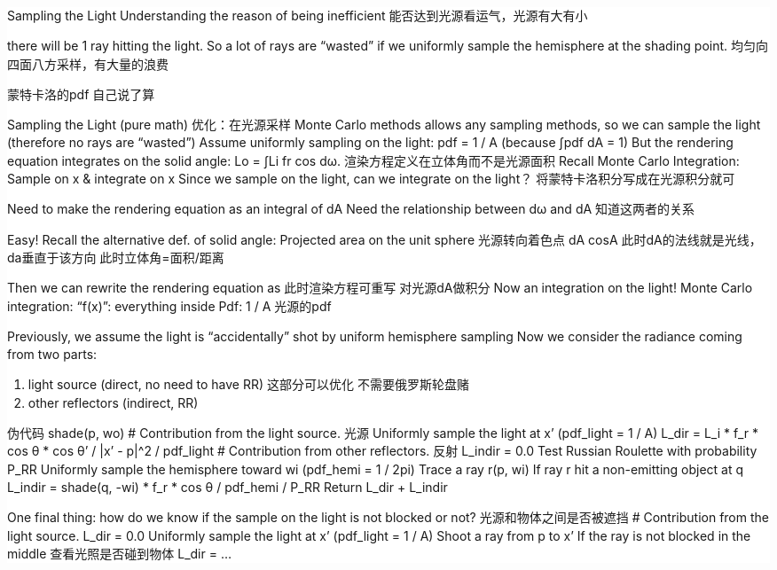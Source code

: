     
   Sampling the Light
   Understanding the reason of being inefficient  能否达到光源看运气，光源有大有小
   
   there will be 1 ray hitting the light. 
   So a lot of rays are “wasted” if we uniformly sample the hemisphere at the shading point. 
     均匀向四面八方采样，有大量的浪费
     
   蒙特卡洛的pdf 自己说了算   
   
   Sampling the Light (pure math) 优化：在光源采样
   Monte Carlo methods allows any sampling methods, so we can sample the light (therefore no rays are “wasted”)
   Assume uniformly sampling on the light:
   pdf = 1 / A (because ∫pdf dA = 1)
   But the rendering equation integrates on the solid angle: Lo = ∫Li fr cos dω.  渲染方程定义在立体角而不是光源面积
   Recall Monte Carlo Integration: Sample on x & integrate on x 
   Since we sample on the light, can we integrate on the light？ 将蒙特卡洛积分写成在光源积分就可
   
   
   Need to make the rendering equation as an integral of dA 
   Need the relationship between dω and dA 知道这两者的关系
   
   Easy! Recall the alternative def. of solid angle: 
     Projected area on the unit sphere
     光源转向着色点 dA cosA  此时dA的法线就是光线，da垂直于该方向 此时立体角=面积/距离
     
   Then we can rewrite the rendering equation as 此时渲染方程可重写
    对光源dA做积分
   Now an integration on the light! 
   Monte Carlo integration: “f(x)”: everything inside Pdf: 1 / A   光源的pdf
   
   
   Previously, we assume the light is “accidentally” shot by uniform hemisphere sampling
   Now we consider the radiance coming from two parts:
   1. light source (direct, no need to have RR) 这部分可以优化 不需要俄罗斯轮盘赌
   2. other reflectors (indirect, RR)
   
   伪代码
   shade(p, wo)
    # Contribution from the light source. 光源
    Uniformly sample the light at x’ (pdf_light = 1 / A) 
    L_dir = L_i * f_r * cos θ * cos θ’ / |x’ - p|^2 / pdf_light
    # Contribution from other reflectors. 反射
    L_indir = 0.0 
    Test Russian Roulette with probability P_RR 
    Uniformly sample the hemisphere toward wi (pdf_hemi = 1 / 2pi) 
    Trace a ray r(p, wi) 
    If ray r hit a non-emitting object at q
     L_indir = shade(q, -wi) * f_r * cos θ / pdf_hemi / P_RR
    Return L_dir + L_indir 
    
   
   One final thing: how do we know if the sample on the light is not blocked or not? 光源和物体之间是否被遮挡
    # Contribution from the light source.
    L_dir = 0.0 
    Uniformly sample the light at x’ (pdf_light = 1 / A) 
    Shoot a ray from p to x’ 
    If the ray is not blocked in the middle   查看光照是否碰到物体
     L_dir = …
   